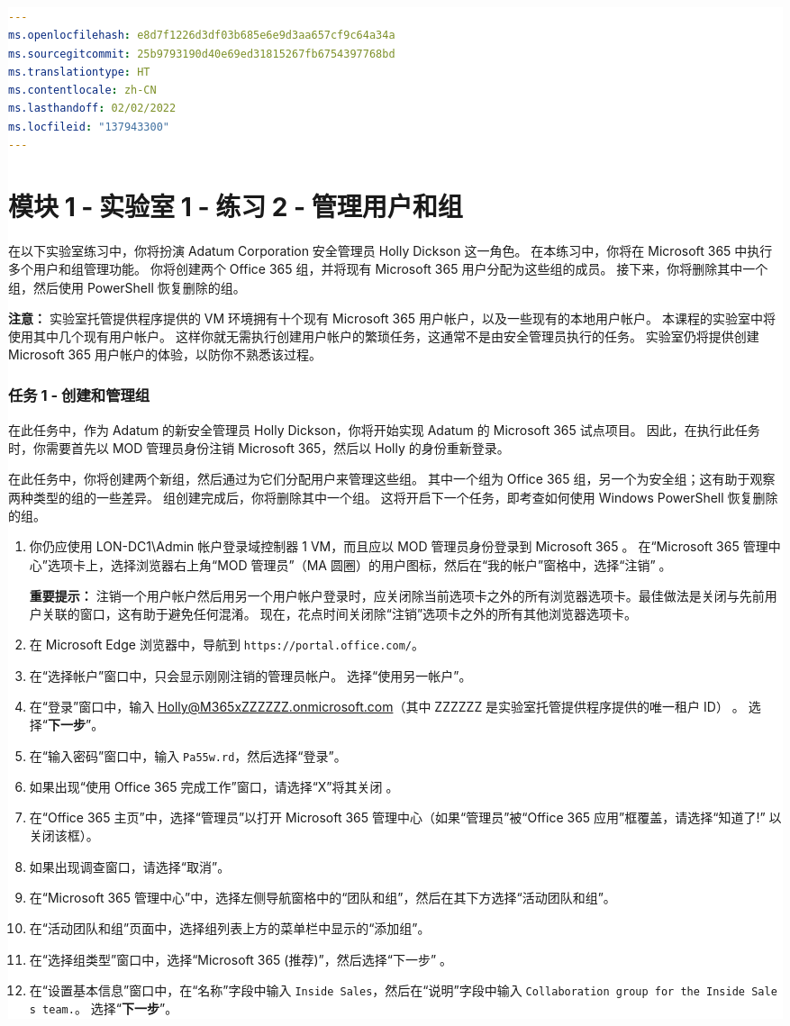 ```yaml
---
ms.openlocfilehash: e8d7f1226d3df03b685e6e9d3aa657cf9c64a34a
ms.sourcegitcommit: 25b9793190d40e69ed31815267fb6754397768bd
ms.translationtype: HT
ms.contentlocale: zh-CN
ms.lasthandoff: 02/02/2022
ms.locfileid: "137943300"
---
```

# <a name="module-1---lab-1---exercise-2---manage-users-and-groups"></a>模块 1 - 实验室 1 - 练习 2 - 管理用户和组 

在以下实验室练习中，你将扮演 Adatum Corporation 安全管理员 Holly Dickson 这一角色。 在本练习中，你将在 Microsoft 365 中执行多个用户和组管理功能。 你将创建两个 Office 365 组，并将现有 Microsoft 365 用户分配为这些组的成员。 接下来，你将删除其中一个组，然后使用 PowerShell 恢复删除的组。

**注意：** 实验室托管提供程序提供的 VM 环境拥有十个现有 Microsoft 365 用户帐户，以及一些现有的本地用户帐户。 本课程的实验室中将使用其中几个现有用户帐户。 这样你就无需执行创建用户帐户的繁琐任务，这通常不是由安全管理员执行的任务。 实验室仍将提供创建 Microsoft 365 用户帐户的体验，以防你不熟悉该过程。


### <a name="task-1--create-and-manage-groups"></a>任务 1 - 创建和管理组  

在此任务中，作为 Adatum 的新安全管理员 Holly Dickson，你将开始实现 Adatum 的 Microsoft 365 试点项目。 因此，在执行此任务时，你需要首先以 MOD 管理员身份注销 Microsoft 365，然后以 Holly 的身份重新登录。<br/>

在此任务中，你将创建两个新组，然后通过为它们分配用户来管理这些组。 其中一个组为 Office 365 组，另一个为安全组；这有助于观察两种类型的组的一些差异。 组创建完成后，你将删除其中一个组。 这将开启下一个任务，即考查如何使用 Windows PowerShell 恢复删除的组。

1. 你仍应使用 LON-DC1\Admin 帐户登录域控制器 1 VM，而且应以 MOD 管理员身份登录到 Microsoft 365 。 在“Microsoft 365 管理中心”选项卡上，选择浏览器右上角“MOD 管理员”（MA 圆圈）的用户图标，然后在“我的帐户”窗格中，选择“注销”    。 <br/>
    
    **重要提示：** 注销一个用户帐户然后用另一个用户帐户登录时，应关闭除当前选项卡之外的所有浏览器选项卡。最佳做法是关闭与先前用户关联的窗口，这有助于避免任何混淆。 现在，花点时间关闭除“注销”选项卡之外的所有其他浏览器选项卡。 
    
2. 在 Microsoft Edge 浏览器中，导航到 `https://portal.office.com/`。 

3. 在“选择帐户”窗口中，只会显示刚刚注销的管理员帐户。 选择“使用另一帐户”。 

4. 在“登录”窗口中，输入 Holly@M365xZZZZZZ.onmicrosoft.com（其中 ZZZZZZ 是实验室托管提供程序提供的唯一租户 ID） 。 选择“**下一步**”。

5. 在“输入密码”窗口中，输入 `Pa55w.rd`，然后选择“登录”。 

6. 如果出现“使用 Office 365 完成工作”窗口，请选择“X”将其关闭 。 

7. 在“Office 365 主页”中，选择“管理员”以打开 Microsoft 365 管理中心（如果“管理员”被“Office 365 应用”框覆盖，请选择“知道了!”     以关闭该框）。

8. 如果出现调查窗口，请选择“取消”。

9. 在“Microsoft 365 管理中心”中，选择左侧导航窗格中的“团队和组”，然后在其下方选择“活动团队和组”。   

10. 在“活动团队和组”页面中，选择组列表上方的菜单栏中显示的“添加组”。   

11. 在“选择组类型”窗口中，选择“Microsoft 365 (推荐)”，然后选择“下一步”  。 

12. 在“设置基本信息”窗口中，在“名称”字段中输入 `Inside Sales`，然后在“说明”字段中输入 `Collaboration group for the Inside Sales team.`。   选择“**下一步**”。
